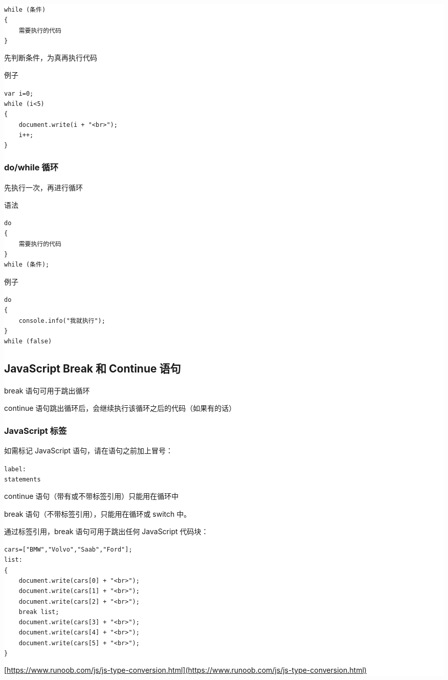 	while (条件) 
	{
	    需要执行的代码
	}
先判断条件，为真再执行代码

例子

    var i=0;
	while (i<5)
	{
	    document.write(i + "<br>");
	    i++;
	}
### do/while 循环
先执行一次，再进行循环

语法

	do
	{
	    需要执行的代码
	}
	while (条件);

例子

	do
	{
	    console.info("我就执行");
    }
    while (false)

## JavaScript Break 和 Continue 语句

break 语句可用于跳出循环

continue 语句跳出循环后，会继续执行该循环之后的代码（如果有的话）

### JavaScript 标签
如需标记 JavaScript 语句，请在语句之前加上冒号：

	label:
	statements

continue 语句（带有或不带标签引用）只能用在循环中

break 语句（不带标签引用），只能用在循环或 switch 中。

通过标签引用，break 语句可用于跳出任何 JavaScript 代码块：

	cars=["BMW","Volvo","Saab","Ford"];
	list: 
	{
	    document.write(cars[0] + "<br>"); 
	    document.write(cars[1] + "<br>"); 
	    document.write(cars[2] + "<br>"); 
	    break list;
	    document.write(cars[3] + "<br>"); 
	    document.write(cars[4] + "<br>"); 
	    document.write(cars[5] + "<br>"); 
	}

[https://www.runoob.com/js/js-type-conversion.html](https://www.runoob.com/js/js-type-conversion.html)